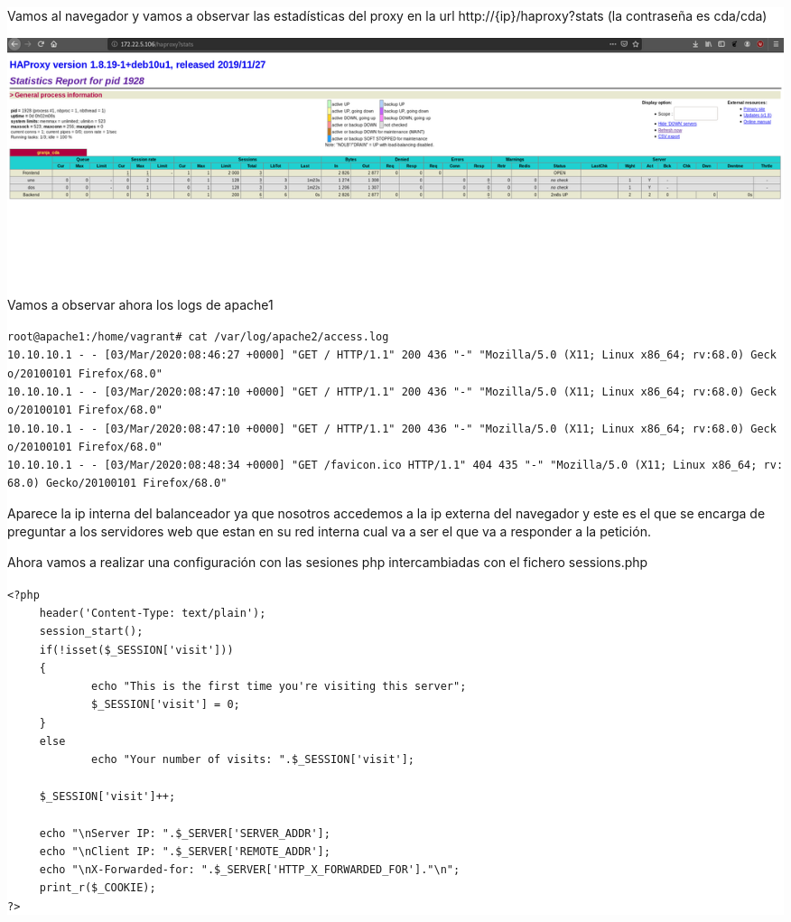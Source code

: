 Vamos al navegador y vamos a observar las estadísticas del proxy en la url http://{ip}/haproxy?stats (la contraseña es cda/cda)

![](/images/Balanceador3.png)


Vamos a observar ahora los logs de apache1
```
root@apache1:/home/vagrant# cat /var/log/apache2/access.log 
10.10.10.1 - - [03/Mar/2020:08:46:27 +0000] "GET / HTTP/1.1" 200 436 "-" "Mozilla/5.0 (X11; Linux x86_64; rv:68.0) Gecko/20100101 Firefox/68.0"
10.10.10.1 - - [03/Mar/2020:08:47:10 +0000] "GET / HTTP/1.1" 200 436 "-" "Mozilla/5.0 (X11; Linux x86_64; rv:68.0) Gecko/20100101 Firefox/68.0"
10.10.10.1 - - [03/Mar/2020:08:47:10 +0000] "GET / HTTP/1.1" 200 436 "-" "Mozilla/5.0 (X11; Linux x86_64; rv:68.0) Gecko/20100101 Firefox/68.0"
10.10.10.1 - - [03/Mar/2020:08:48:34 +0000] "GET /favicon.ico HTTP/1.1" 404 435 "-" "Mozilla/5.0 (X11; Linux x86_64; rv:68.0) Gecko/20100101 Firefox/68.0"

```

Aparece la ip interna del balanceador  ya que nosotros accedemos a la ip externa del navegador y este es el que se encarga de preguntar a los servidores web que estan en su red interna cual va a ser el que va a responder a la petición.



Ahora vamos a realizar una configuración con las sesiones php intercambiadas con el fichero sessions.php
```
<?php
     header('Content-Type: text/plain');
     session_start();
     if(!isset($_SESSION['visit']))
     {
             echo "This is the first time you're visiting this server";
             $_SESSION['visit'] = 0;
     }
     else
             echo "Your number of visits: ".$_SESSION['visit'];             

     $_SESSION['visit']++;              

     echo "\nServer IP: ".$_SERVER['SERVER_ADDR'];
     echo "\nClient IP: ".$_SERVER['REMOTE_ADDR'];
     echo "\nX-Forwarded-for: ".$_SERVER['HTTP_X_FORWARDED_FOR']."\n";
     print_r($_COOKIE);
?>

```
